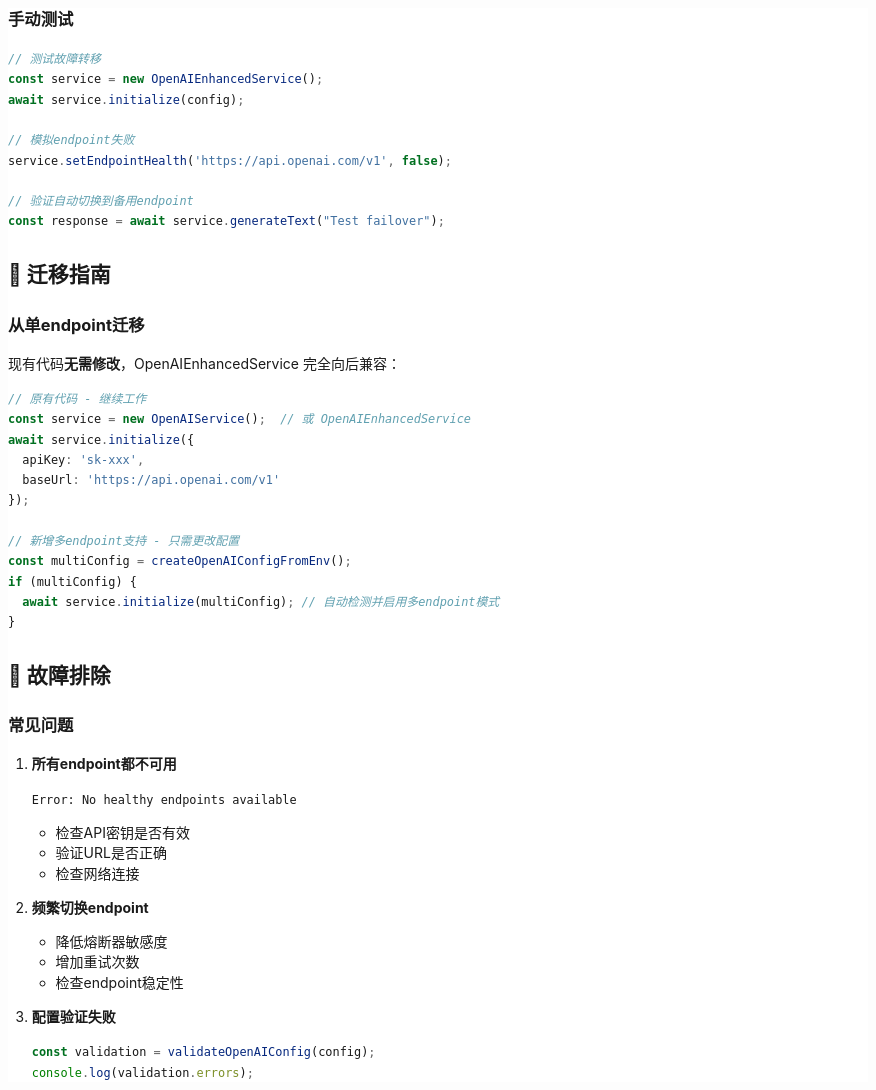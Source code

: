 ### 手动测试
```typescript
// 测试故障转移
const service = new OpenAIEnhancedService();
await service.initialize(config);

// 模拟endpoint失败
service.setEndpointHealth('https://api.openai.com/v1', false);

// 验证自动切换到备用endpoint
const response = await service.generateText("Test failover");
```

## 🔄 迁移指南

### 从单endpoint迁移
现有代码**无需修改**，OpenAIEnhancedService 完全向后兼容：

```typescript
// 原有代码 - 继续工作
const service = new OpenAIService();  // 或 OpenAIEnhancedService
await service.initialize({
  apiKey: 'sk-xxx',
  baseUrl: 'https://api.openai.com/v1'
});

// 新增多endpoint支持 - 只需更改配置
const multiConfig = createOpenAIConfigFromEnv();
if (multiConfig) {
  await service.initialize(multiConfig); // 自动检测并启用多endpoint模式
}
```

## 🚨 故障排除

### 常见问题

1. **所有endpoint都不可用**
   ```
   Error: No healthy endpoints available
   ```
   - 检查API密钥是否有效
   - 验证URL是否正确
   - 检查网络连接

2. **频繁切换endpoint**  
   - 降低熔断器敏感度
   - 增加重试次数
   - 检查endpoint稳定性

3. **配置验证失败**
   ```typescript
   const validation = validateOpenAIConfig(config);
   console.log(validation.errors);
   ```
